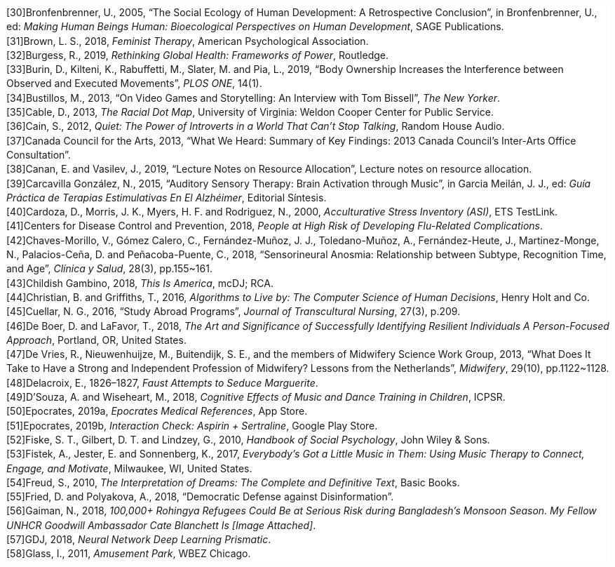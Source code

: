   <div class="csl-entry">[30]Bronfenbrenner, U., 2005, “The Social Ecology of Human Development: A Retrospective Conclusion”, in Bronfenbrenner, U., ed: <i>Making Human Beings Human: Bioecological Perspectives on Human Development</i>, SAGE Publications.</div>
  <div class="csl-entry">[31]Brown, L. S., 2018, <i>Feminist Therapy</i>, American Psychological Association.</div>
  <div class="csl-entry">[32]Burgess, R., 2019, <i>Rethinking Global Health: Frameworks of Power</i>, Routledge.</div>
  <div class="csl-entry">[33]Burin, D., Kilteni, K., Rabuffetti, M., Slater, M. and Pia, L., 2019, “Body Ownership Increases the Interference between Observed and Executed Movements”, <i>PLOS ONE</i>, 14(1).</div>
  <div class="csl-entry">[34]Bustillos, M., 2013, “On Video Games and Storytelling: An Interview with Tom Bissell”, <i>The New Yorker</i>.</div>
  <div class="csl-entry">[35]Cable, D., 2013, <i>The Racial Dot Map</i>, University of Virginia: Weldon Cooper Center for Public Service.</div>
  <div class="csl-entry">[36]Cain, S., 2012, <i>Quiet: The Power of Introverts in a World That Can’t Stop Talking</i>, Random House Audio.</div>
  <div class="csl-entry">[37]Canada Council for the Arts, 2013, “What We Heard: Summary of Key Findings: 2013 Canada Council’s Inter-Arts Office Consultation”.</div>
  <div class="csl-entry">[38]Canan, E. and Vasilev, J., 2019, “Lecture Notes on Resource Allocation”, Lecture notes on resource allocation.</div>
  <div class="csl-entry">[39]Carcavilla González, N., 2015, “Auditory Sensory Therapy: Brain Activation through Music”, in Garcia Meilán, J. J., ed: <i>Guía Práctica de Terapias Estimulativas En El Alzhéimer</i>, Editorial Síntesis.</div>
  <div class="csl-entry">[40]Cardoza, D., Morris, J. K., Myers, H. F. and Rodriguez, N., 2000, <i>Acculturative Stress Inventory (ASI)</i>, ETS TestLink.</div>
  <div class="csl-entry">[41]Centers for Disease Control and Prevention, 2018, <i>People at High Risk of Developing Flu-Related Complications</i>.</div>
  <div class="csl-entry">[42]Chaves-Morillo, V., Gómez Calero, C., Fernández-Muñoz, J. J., Toledano-Muñoz, A., Fernández-Heute, J., Martinez-Monge, N., Palacios-Ceña, D. and Peñacoba-Puente, C., 2018, “Sensorineural Anosmia: Relationship between Subtype, Recognition Time, and Age”, <i>Clínica y Salud</i>, 28(3), pp.155~161.</div>
  <div class="csl-entry">[43]Childish Gambino, 2018, <i>This Is America</i>, mcDJ; RCA.</div>
  <div class="csl-entry">[44]Christian, B. and Griffiths, T., 2016, <i>Algorithms to Live by: The Computer Science of Human Decisions</i>, Henry Holt and Co.</div>
  <div class="csl-entry">[45]Cuellar, N. G., 2016, “Study Abroad Programs”, <i>Journal of Transcultural Nursing</i>, 27(3), p.209.</div>
  <div class="csl-entry">[46]De Boer, D. and LaFavor, T., 2018, <i>The Art and Significance of Successfully Identifying Resilient Individuals A Person-Focused Approach</i>, Portland, OR, United States.</div>
  <div class="csl-entry">[47]De Vries, R., Nieuwenhuijze, M., Buitendijk, S. E., and the members of Midwifery Science Work Group, 2013, “What Does It Take to Have a Strong and Independent Profession of Midwifery? Lessons from the Netherlands”, <i>Midwifery</i>, 29(10), pp.1122~1128.</div>
  <div class="csl-entry">[48]Delacroix, E., 1826–1827, <i>Faust Attempts to Seduce Marguerite</i>.</div>
  <div class="csl-entry">[49]D’Souza, A. and Wiseheart, M., 2018, <i>Cognitive Effects of Music and Dance Training in Children</i>, ICPSR.</div>
  <div class="csl-entry">[50]Epocrates, 2019a, <i>Epocrates Medical References</i>, App Store.</div>
  <div class="csl-entry">[51]Epocrates, 2019b, <i>Interaction Check: Aspirin + Sertraline</i>, Google Play Store.</div>
  <div class="csl-entry">[52]Fiske, S. T., Gilbert, D. T. and Lindzey, G., 2010, <i>Handbook of Social Psychology</i>, John Wiley &#38; Sons.</div>
  <div class="csl-entry">[53]Fistek, A., Jester, E. and Sonnenberg, K., 2017, <i>Everybody’s Got a Little Music in Them: Using Music Therapy to Connect, Engage, and Motivate</i>, Milwaukee, WI, United States.</div>
  <div class="csl-entry">[54]Freud, S., 2010, <i>The Interpretation of Dreams: The Complete and Definitive Text</i>, Basic Books.</div>
  <div class="csl-entry">[55]Fried, D. and Polyakova, A., 2018, “Democratic Defense against Disinformation”.</div>
  <div class="csl-entry">[56]Gaiman, N., 2018, <i>100,000+ Rohingya Refugees Could Be at Serious Risk during Bangladesh’s Monsoon Season. My Fellow UNHCR Goodwill Ambassador Cate Blanchett Is [Image Attached]</i>.</div>
  <div class="csl-entry">[57]GDJ, 2018, <i>Neural Network Deep Learning Prismatic</i>.</div>
  <div class="csl-entry">[58]Glass, I., 2011, <i>Amusement Park</i>, WBEZ Chicago.</div>